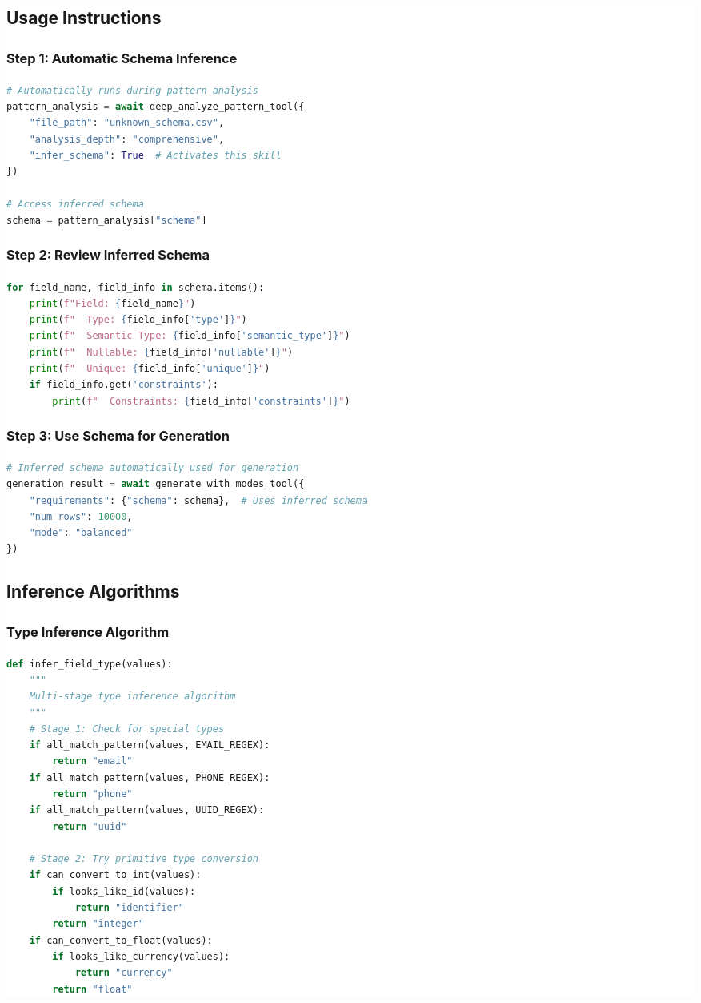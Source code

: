 ## Usage Instructions

### Step 1: Automatic Schema Inference
```python
# Automatically runs during pattern analysis
pattern_analysis = await deep_analyze_pattern_tool({
    "file_path": "unknown_schema.csv",
    "analysis_depth": "comprehensive",
    "infer_schema": True  # Activates this skill
})

# Access inferred schema
schema = pattern_analysis["schema"]
```

### Step 2: Review Inferred Schema
```python
for field_name, field_info in schema.items():
    print(f"Field: {field_name}")
    print(f"  Type: {field_info['type']}")
    print(f"  Semantic Type: {field_info['semantic_type']}")
    print(f"  Nullable: {field_info['nullable']}")
    print(f"  Unique: {field_info['unique']}")
    if field_info.get('constraints'):
        print(f"  Constraints: {field_info['constraints']}")
```

### Step 3: Use Schema for Generation
```python
# Inferred schema automatically used for generation
generation_result = await generate_with_modes_tool({
    "requirements": {"schema": schema},  # Uses inferred schema
    "num_rows": 10000,
    "mode": "balanced"
})
```

## Inference Algorithms

### Type Inference Algorithm
```python
def infer_field_type(values):
    """
    Multi-stage type inference algorithm
    """
    # Stage 1: Check for special types
    if all_match_pattern(values, EMAIL_REGEX):
        return "email"
    if all_match_pattern(values, PHONE_REGEX):
        return "phone"
    if all_match_pattern(values, UUID_REGEX):
        return "uuid"

    # Stage 2: Try primitive type conversion
    if can_convert_to_int(values):
        if looks_like_id(values):
            return "identifier"
        return "integer"
    if can_convert_to_float(values):
        if looks_like_currency(values):
            return "currency"
        return "float"
```